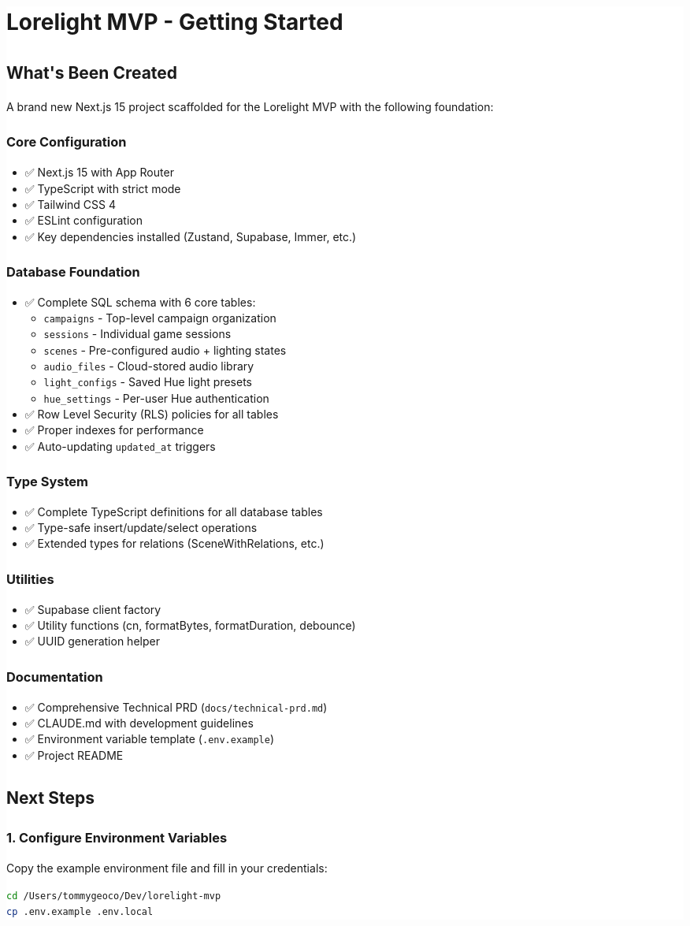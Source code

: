 # Lorelight MVP - Getting Started

## What's Been Created

A brand new Next.js 15 project scaffolded for the Lorelight MVP with the following foundation:

### Core Configuration
- ✅ Next.js 15 with App Router
- ✅ TypeScript with strict mode
- ✅ Tailwind CSS 4
- ✅ ESLint configuration
- ✅ Key dependencies installed (Zustand, Supabase, Immer, etc.)

### Database Foundation
- ✅ Complete SQL schema with 6 core tables:
  - `campaigns` - Top-level campaign organization
  - `sessions` - Individual game sessions
  - `scenes` - Pre-configured audio + lighting states
  - `audio_files` - Cloud-stored audio library
  - `light_configs` - Saved Hue light presets
  - `hue_settings` - Per-user Hue authentication
- ✅ Row Level Security (RLS) policies for all tables
- ✅ Proper indexes for performance
- ✅ Auto-updating `updated_at` triggers

### Type System
- ✅ Complete TypeScript definitions for all database tables
- ✅ Type-safe insert/update/select operations
- ✅ Extended types for relations (SceneWithRelations, etc.)

### Utilities
- ✅ Supabase client factory
- ✅ Utility functions (cn, formatBytes, formatDuration, debounce)
- ✅ UUID generation helper

### Documentation
- ✅ Comprehensive Technical PRD (`docs/technical-prd.md`)
- ✅ CLAUDE.md with development guidelines
- ✅ Environment variable template (`.env.example`)
- ✅ Project README

## Next Steps

### 1. Configure Environment Variables

Copy the example environment file and fill in your credentials:

```bash
cd /Users/tommygeoco/Dev/lorelight-mvp
cp .env.example .env.local
```
